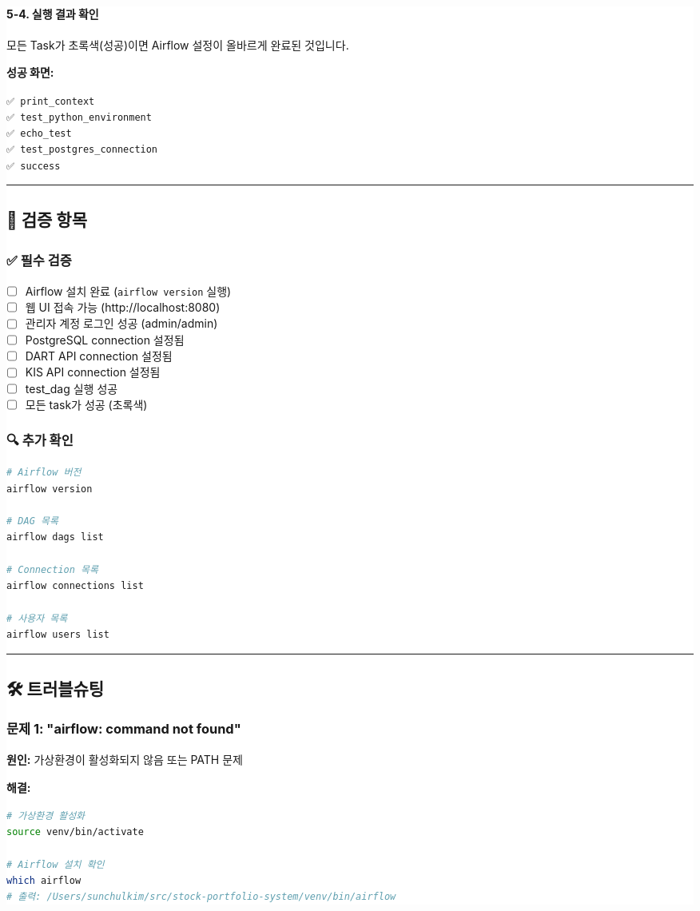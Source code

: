 #### 5-4. 실행 결과 확인

모든 Task가 초록색(성공)이면 Airflow 설정이 올바르게 완료된 것입니다.

**성공 화면:**
```
✅ print_context
✅ test_python_environment
✅ echo_test
✅ test_postgres_connection
✅ success
```

---

## 🎯 검증 항목

### ✅ 필수 검증

- [ ] Airflow 설치 완료 (`airflow version` 실행)
- [ ] 웹 UI 접속 가능 (http://localhost:8080)
- [ ] 관리자 계정 로그인 성공 (admin/admin)
- [ ] PostgreSQL connection 설정됨
- [ ] DART API connection 설정됨
- [ ] KIS API connection 설정됨
- [ ] test_dag 실행 성공
- [ ] 모든 task가 성공 (초록색)

### 🔍 추가 확인

```bash
# Airflow 버전
airflow version

# DAG 목록
airflow dags list

# Connection 목록
airflow connections list

# 사용자 목록
airflow users list
```

---

## 🛠️ 트러블슈팅

### 문제 1: "airflow: command not found"

**원인:** 가상환경이 활성화되지 않음 또는 PATH 문제

**해결:**
```bash
# 가상환경 활성화
source venv/bin/activate

# Airflow 설치 확인
which airflow
# 출력: /Users/sunchulkim/src/stock-portfolio-system/venv/bin/airflow
```
